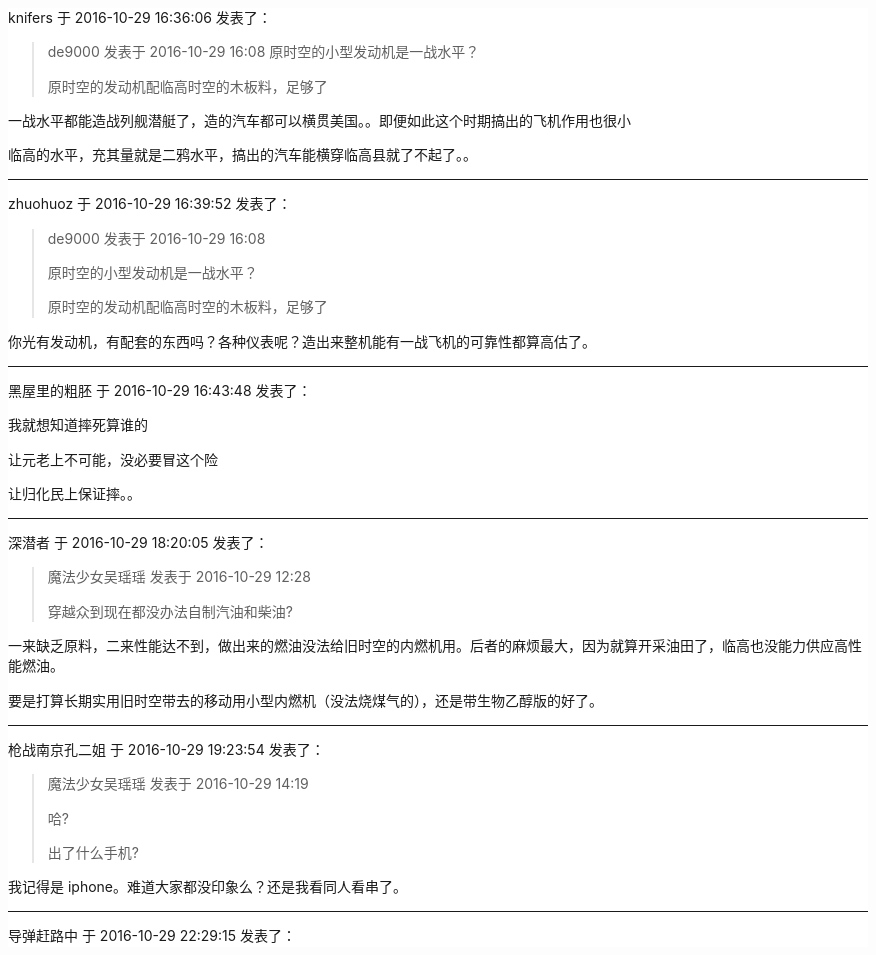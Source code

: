 
knifers 于 2016-10-29 16:36:06 发表了：

> de9000 发表于 2016-10-29 16:08 原时空的小型发动机是一战水平？
>
> 原时空的发动机配临高时空的木板料，足够了

一战水平都能造战列舰潜艇了，造的汽车都可以横贯美国。。即便如此这个时期搞出的飞机作用也很小

临高的水平，充其量就是二鸦水平，搞出的汽车能横穿临高县就了不起了。。

---

zhuohuoz 于 2016-10-29 16:39:52 发表了：

> de9000 发表于 2016-10-29 16:08
>
> 原时空的小型发动机是一战水平？
>
> 原时空的发动机配临高时空的木板料，足够了

你光有发动机，有配套的东西吗？各种仪表呢？造出来整机能有一战飞机的可靠性都算高估了。

---

黑屋里的粗胚 于 2016-10-29 16:43:48 发表了：

我就想知道摔死算谁的

让元老上不可能，没必要冒这个险

让归化民上保证摔。。

---

深潜者 于 2016-10-29 18:20:05 发表了：

> 魔法少女吴瑶瑶 发表于 2016-10-29 12:28
>
> 穿越众到现在都没办法自制汽油和柴油?

一来缺乏原料，二来性能达不到，做出来的燃油没法给旧时空的内燃机用。后者的麻烦最大，因为就算开采油田了，临高也没能力供应高性能燃油。

要是打算长期实用旧时空带去的移动用小型内燃机（没法烧煤气的），还是带生物乙醇版的好了。

---

枪战南京孔二姐 于 2016-10-29 19:23:54 发表了：

> 魔法少女吴瑶瑶 发表于 2016-10-29 14:19
>
> 哈?
>
> 出了什么手机?

我记得是 iphone。难道大家都没印象么？还是我看同人看串了。

---

导弹赶路中 于 2016-10-29 22:29:15 发表了：
